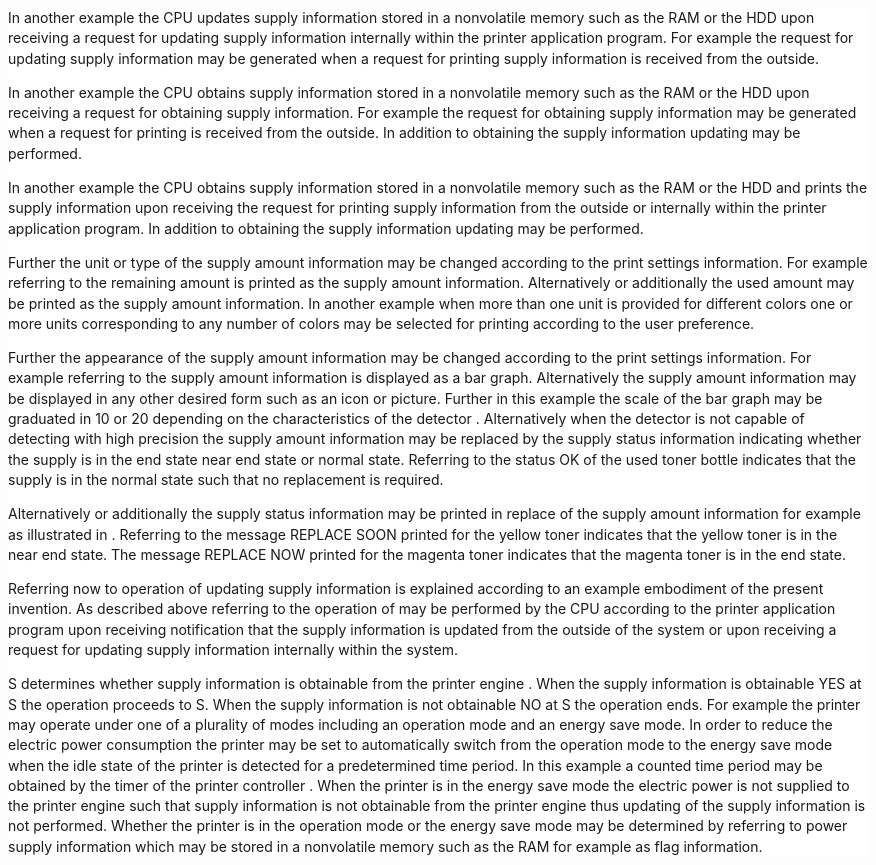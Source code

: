 In another example the CPU updates supply information stored in a nonvolatile memory such as the RAM or the HDD upon receiving a request for updating supply information internally within the printer application program. For example the request for updating supply information may be generated when a request for printing supply information is received from the outside.

In another example the CPU obtains supply information stored in a nonvolatile memory such as the RAM or the HDD upon receiving a request for obtaining supply information. For example the request for obtaining supply information may be generated when a request for printing is received from the outside. In addition to obtaining the supply information updating may be performed.

In another example the CPU obtains supply information stored in a nonvolatile memory such as the RAM or the HDD and prints the supply information upon receiving the request for printing supply information from the outside or internally within the printer application program. In addition to obtaining the supply information updating may be performed.

Further the unit or type of the supply amount information may be changed according to the print settings information. For example referring to the remaining amount is printed as the supply amount information. Alternatively or additionally the used amount may be printed as the supply amount information. In another example when more than one unit is provided for different colors one or more units corresponding to any number of colors may be selected for printing according to the user preference.

Further the appearance of the supply amount information may be changed according to the print settings information. For example referring to the supply amount information is displayed as a bar graph. Alternatively the supply amount information may be displayed in any other desired form such as an icon or picture. Further in this example the scale of the bar graph may be graduated in 10 or 20 depending on the characteristics of the detector . Alternatively when the detector is not capable of detecting with high precision the supply amount information may be replaced by the supply status information indicating whether the supply is in the end state near end state or normal state. Referring to the status OK of the used toner bottle indicates that the supply is in the normal state such that no replacement is required.

Alternatively or additionally the supply status information may be printed in replace of the supply amount information for example as illustrated in . Referring to the message REPLACE SOON printed for the yellow toner indicates that the yellow toner is in the near end state. The message REPLACE NOW printed for the magenta toner indicates that the magenta toner is in the end state.

Referring now to operation of updating supply information is explained according to an example embodiment of the present invention. As described above referring to the operation of may be performed by the CPU according to the printer application program upon receiving notification that the supply information is updated from the outside of the system or upon receiving a request for updating supply information internally within the system.

S determines whether supply information is obtainable from the printer engine . When the supply information is obtainable YES at S the operation proceeds to S. When the supply information is not obtainable NO at S the operation ends. For example the printer may operate under one of a plurality of modes including an operation mode and an energy save mode. In order to reduce the electric power consumption the printer may be set to automatically switch from the operation mode to the energy save mode when the idle state of the printer is detected for a predetermined time period. In this example a counted time period may be obtained by the timer of the printer controller . When the printer is in the energy save mode the electric power is not supplied to the printer engine such that supply information is not obtainable from the printer engine thus updating of the supply information is not performed. Whether the printer is in the operation mode or the energy save mode may be determined by referring to power supply information which may be stored in a nonvolatile memory such as the RAM for example as flag information.
